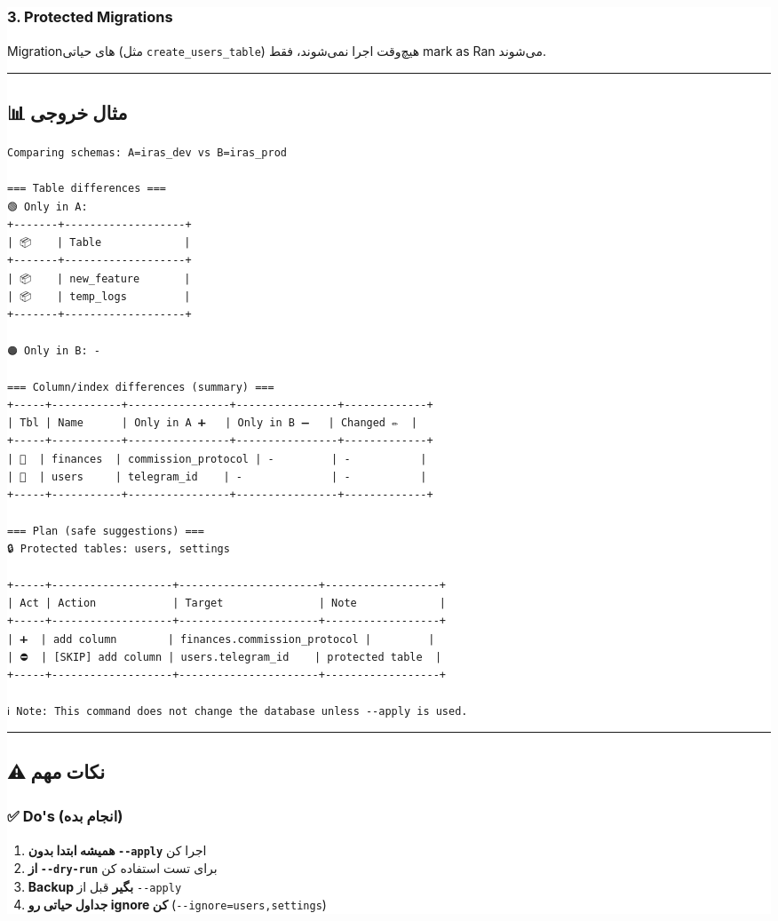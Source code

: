 ### 3. **Protected Migrations**
Migrationهای حیاتی (مثل `create_users_table`) هیچ‌وقت اجرا نمی‌شوند، فقط mark as Ran می‌شوند.

---

## 📊 مثال خروجی

```
Comparing schemas: A=iras_dev vs B=iras_prod

=== Table differences ===
🟢 Only in A:
+-------+-------------------+
| 📦    | Table             |
+-------+-------------------+
| 📦    | new_feature       |
| 📦    | temp_logs         |
+-------+-------------------+

🟠 Only in B: -

=== Column/index differences (summary) ===
+-----+-----------+----------------+----------------+-------------+
| Tbl | Name      | Only in A ➕   | Only in B ➖   | Changed ✏️  |
+-----+-----------+----------------+----------------+-------------+
| 🧱  | finances  | commission_protocol | -         | -           |
| 🧱  | users     | telegram_id    | -              | -           |
+-----+-----------+----------------+----------------+-------------+

=== Plan (safe suggestions) ===
🔒 Protected tables: users, settings

+-----+-------------------+----------------------+------------------+
| Act | Action            | Target               | Note             |
+-----+-------------------+----------------------+------------------+
| ➕  | add column        | finances.commission_protocol |         |
| ⛔  | [SKIP] add column | users.telegram_id    | protected table  |
+-----+-------------------+----------------------+------------------+

ℹ️ Note: This command does not change the database unless --apply is used.
```

---

## ⚠️ نکات مهم

### ✅ **Do's (انجام بده)**
1. **همیشه ابتدا بدون `--apply`** اجرا کن
2. **از `--dry-run`** برای تست استفاده کن
3. **Backup بگیر** قبل از `--apply`
4. **جداول حیاتی رو ignore کن** (`--ignore=users,settings`)

